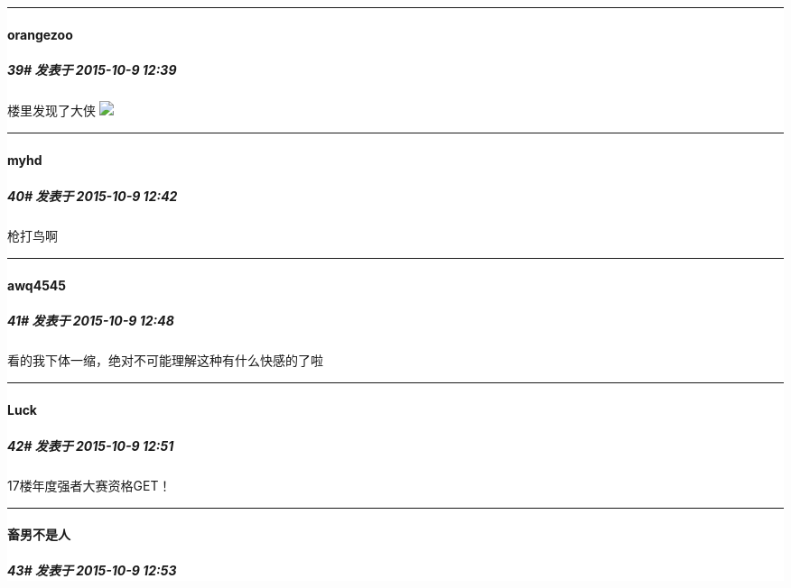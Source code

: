 


*****

####  orangezoo  
##### 39#       发表于 2015-10-9 12:39




楼里发现了大侠 <img src="https://static.saraba1st.com/image/smiley/face/30.gif" referrerpolicy="no-referrer">







*****

####  myhd  
##### 40#       发表于 2015-10-9 12:42




枪打鸟啊







*****

####  awq4545  
##### 41#       发表于 2015-10-9 12:48




看的我下体一缩，绝对不可能理解这种有什么快感的了啦







*****

####  Luck  
##### 42#       发表于 2015-10-9 12:51




17楼年度强者大赛资格GET！







*****

####  畜男不是人  
##### 43#       发表于 2015-10-9 12:53
